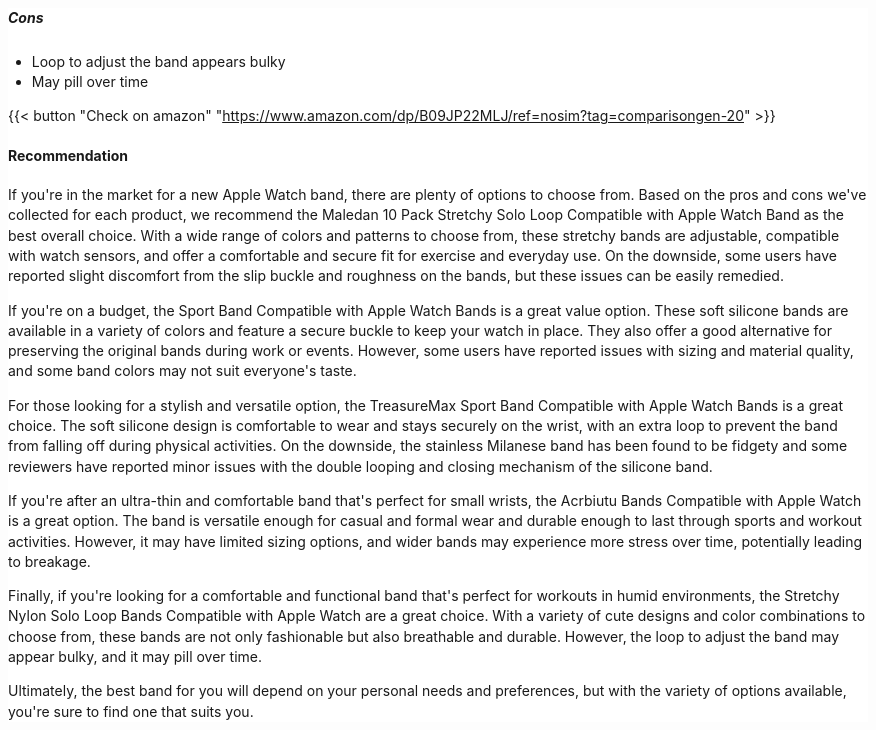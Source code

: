 ##### Cons
- Loop to adjust the band appears bulky
- May pill over time

{{< button "Check on amazon" "https://www.amazon.com/dp/B09JP22MLJ/ref=nosim?tag=comparisongen-20" >}}


#### Recommendation

If you're in the market for a new Apple Watch band, there are plenty of options to choose from. Based on the pros and cons we've collected for each product, we recommend the Maledan 10 Pack Stretchy Solo Loop Compatible with Apple Watch Band as the best overall choice. With a wide range of colors and patterns to choose from, these stretchy bands are adjustable, compatible with watch sensors, and offer a comfortable and secure fit for exercise and everyday use. On the downside, some users have reported slight discomfort from the slip buckle and roughness on the bands, but these issues can be easily remedied. 

If you're on a budget, the Sport Band Compatible with Apple Watch Bands is a great value option. These soft silicone bands are available in a variety of colors and feature a secure buckle to keep your watch in place. They also offer a good alternative for preserving the original bands during work or events. However, some users have reported issues with sizing and material quality, and some band colors may not suit everyone's taste.

For those looking for a stylish and versatile option, the TreasureMax Sport Band Compatible with Apple Watch Bands is a great choice. The soft silicone design is comfortable to wear and stays securely on the wrist, with an extra loop to prevent the band from falling off during physical activities. On the downside, the stainless Milanese band has been found to be fidgety and some reviewers have reported minor issues with the double looping and closing mechanism of the silicone band.

If you're after an ultra-thin and comfortable band that's perfect for small wrists, the Acrbiutu Bands Compatible with Apple Watch is a great option. The band is versatile enough for casual and formal wear and durable enough to last through sports and workout activities. However, it may have limited sizing options, and wider bands may experience more stress over time, potentially leading to breakage.

Finally, if you're looking for a comfortable and functional band that's perfect for workouts in humid environments, the Stretchy Nylon Solo Loop Bands Compatible with Apple Watch are a great choice. With a variety of cute designs and color combinations to choose from, these bands are not only fashionable but also breathable and durable. However, the loop to adjust the band may appear bulky, and it may pill over time.

Ultimately, the best band for you will depend on your personal needs and preferences, but with the variety of options available, you're sure to find one that suits you.
